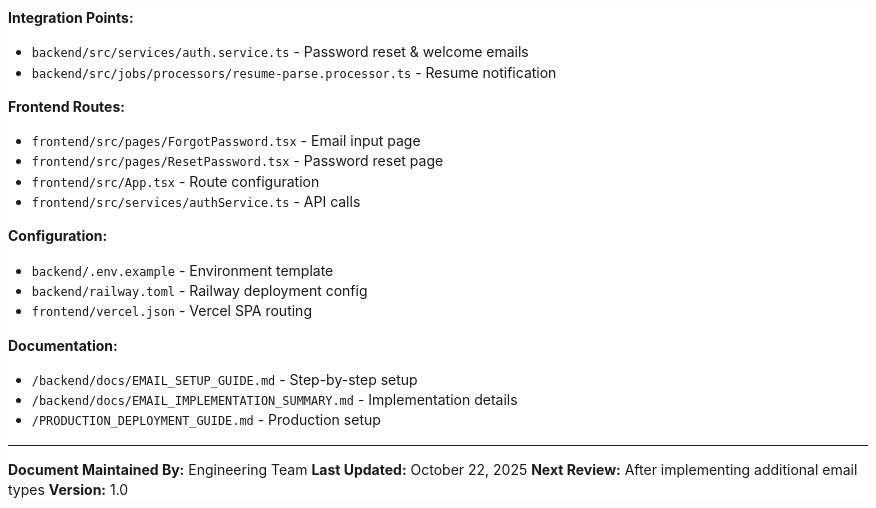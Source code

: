 **Integration Points:**
- `backend/src/services/auth.service.ts` - Password reset & welcome emails
- `backend/src/jobs/processors/resume-parse.processor.ts` - Resume notification

**Frontend Routes:**
- `frontend/src/pages/ForgotPassword.tsx` - Email input page
- `frontend/src/pages/ResetPassword.tsx` - Password reset page
- `frontend/src/App.tsx` - Route configuration
- `frontend/src/services/authService.ts` - API calls

**Configuration:**
- `backend/.env.example` - Environment template
- `backend/railway.toml` - Railway deployment config
- `frontend/vercel.json` - Vercel SPA routing

**Documentation:**
- `/backend/docs/EMAIL_SETUP_GUIDE.md` - Step-by-step setup
- `/backend/docs/EMAIL_IMPLEMENTATION_SUMMARY.md` - Implementation details
- `/PRODUCTION_DEPLOYMENT_GUIDE.md` - Production setup

---

**Document Maintained By:** Engineering Team
**Last Updated:** October 22, 2025
**Next Review:** After implementing additional email types
**Version:** 1.0
